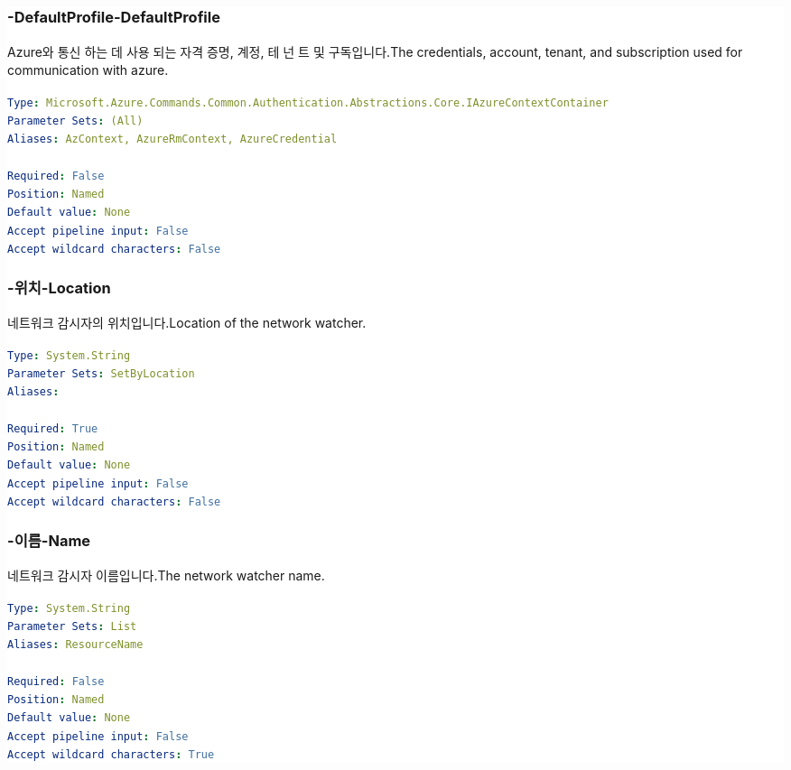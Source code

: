 ### <span data-ttu-id="58471-115">-DefaultProfile</span><span class="sxs-lookup"><span data-stu-id="58471-115">-DefaultProfile</span></span>
<span data-ttu-id="58471-116">Azure와 통신 하는 데 사용 되는 자격 증명, 계정, 테 넌 트 및 구독입니다.</span><span class="sxs-lookup"><span data-stu-id="58471-116">The credentials, account, tenant, and subscription used for communication with azure.</span></span>

```yaml
Type: Microsoft.Azure.Commands.Common.Authentication.Abstractions.Core.IAzureContextContainer
Parameter Sets: (All)
Aliases: AzContext, AzureRmContext, AzureCredential

Required: False
Position: Named
Default value: None
Accept pipeline input: False
Accept wildcard characters: False
```

### <span data-ttu-id="58471-117">-위치</span><span class="sxs-lookup"><span data-stu-id="58471-117">-Location</span></span>
<span data-ttu-id="58471-118">네트워크 감시자의 위치입니다.</span><span class="sxs-lookup"><span data-stu-id="58471-118">Location of the network watcher.</span></span>

```yaml
Type: System.String
Parameter Sets: SetByLocation
Aliases:

Required: True
Position: Named
Default value: None
Accept pipeline input: False
Accept wildcard characters: False
```

### <span data-ttu-id="58471-119">-이름</span><span class="sxs-lookup"><span data-stu-id="58471-119">-Name</span></span>
<span data-ttu-id="58471-120">네트워크 감시자 이름입니다.</span><span class="sxs-lookup"><span data-stu-id="58471-120">The network watcher name.</span></span>

```yaml
Type: System.String
Parameter Sets: List
Aliases: ResourceName

Required: False
Position: Named
Default value: None
Accept pipeline input: False
Accept wildcard characters: True
```
